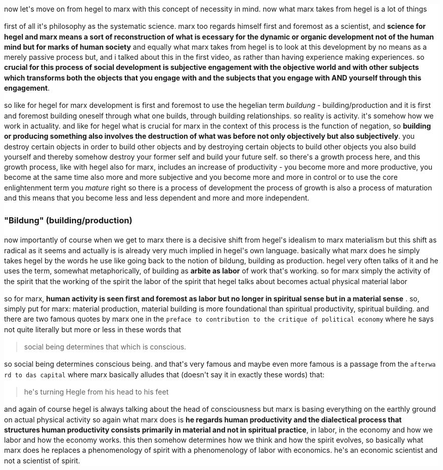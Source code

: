 now let's move on from hegel to marx with this concept of necessity in mind. now what marx takes from hegel is a lot of things

first of all it's philosophy as the systematic science. marx too regards himself first and foremost as a scientist, and **science for hegel and marx means a sort of reconstruction of what is ecessary for the dynamic or organic development not of the human mind but for marks of human society** and equally what marx takes from hegel is to look at this development by no means as a merely passive process but, and i talked about this in the first video, as rather than having experience making experiences. so **crucial for this process of social development is subjective engagement with the objective world and with other subjects which transforms both the objects that you engage with and the subjects that you engage with AND yourself through this engagement**. 

so like for hegel for marx development is first and foremost to use the hegelian term *buildung* - building/production and it is first and foremost building oneself through what one builds, through building relationships. so reality is activity. it's somehow how we work in actuality. and like for hegel what is crucial for marx in the context of this process is the function of negation, so **building or producing something also involves the destruction of what was before not only objectively but also subjectively**. you destroy certain objects in order to build other objects and by destroying certain objects to build other objects you also build yourself and thereby somehow destroy your former self and build your future self. so there's a growth process here, and this growth process, like with hegel also for marx, includes an increase of productivity - you become more and more productive, you become at the same time also more and more subjective and you become more and more in control or to use the core enlightenment term you *mature* right so there is a process of development the process of growth is also a process of maturation and this means that you become less and less dependent and more and more independent.


### "Bildung" (building/production)

now importantly of course when we get to marx there is a decisive shift from hegel's idealism to marx materialism but this shift as radical as it seems and actually is is already very much implied in hegel's own language. basically what marx does he simply takes hegel by the words he use like going back to the notion of bildung,  building as production. hegel very often talks of it and he uses the term, somewhat metaphorically, of building as **arbite as labor**  of work that's working. so for marx simply the activity of the spirit that the working of the spirit the labor of the spirit that hegel talks about becomes actual physical material labor 

so for marx, **human activity is seen first and foremost as labor but no longer in spiritual sense but in a material sense** . so, simply put for marx: material production, material building is more foundational than spiritual productivity, spiritual building. and there are two famous quotes by marx one in the `preface to contribution to the critique of political economy` where he says not quite literally but more or less in these words that 

> social being determines that which is conscious. 

so social being determines conscious being. and that's very famous and maybe even more famous is a passage from the `afterward to das capital` where marx basically alludes that (doesn't say it in exactly these words) that:

>he's turning Hegle from his head to his feet

and again of course hegel is always talking about the head of consciousness but marx is basing everything on the earthly ground on actual physical activity so again what marx does is **he regards human productivity and the dialectical process that structures human productivity consists primarily in material and not in spiritual practice**, in labor, in the economy and how we labor and how the economy works. this then somehow determines how we think and how the spirit evolves, so basically what marx does he replaces a phenomenology of spirit with a phenomenology of labor with economics. he's an economic scientist and not a scientist of spirit.

